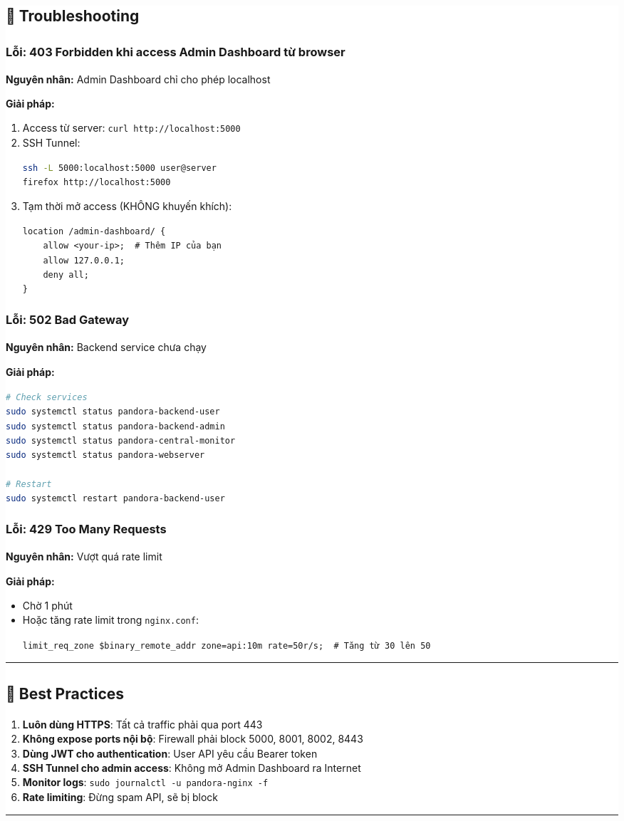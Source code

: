 
## 🚨 Troubleshooting

### Lỗi: 403 Forbidden khi access Admin Dashboard từ browser
**Nguyên nhân:** Admin Dashboard chỉ cho phép localhost

**Giải pháp:**
1. Access từ server: `curl http://localhost:5000`
2. SSH Tunnel:
   ```bash
   ssh -L 5000:localhost:5000 user@server
   firefox http://localhost:5000
   ```
3. Tạm thời mở access (KHÔNG khuyến khích):
   ```nginx
   location /admin-dashboard/ {
       allow <your-ip>;  # Thêm IP của bạn
       allow 127.0.0.1;
       deny all;
   }
   ```

### Lỗi: 502 Bad Gateway
**Nguyên nhân:** Backend service chưa chạy

**Giải pháp:**
```bash
# Check services
sudo systemctl status pandora-backend-user
sudo systemctl status pandora-backend-admin
sudo systemctl status pandora-central-monitor
sudo systemctl status pandora-webserver

# Restart
sudo systemctl restart pandora-backend-user
```

### Lỗi: 429 Too Many Requests
**Nguyên nhân:** Vượt quá rate limit

**Giải pháp:**
- Chờ 1 phút
- Hoặc tăng rate limit trong `nginx.conf`:
  ```nginx
  limit_req_zone $binary_remote_addr zone=api:10m rate=50r/s;  # Tăng từ 30 lên 50
  ```

---

## 🎯 Best Practices

1. **Luôn dùng HTTPS**: Tất cả traffic phải qua port 443
2. **Không expose ports nội bộ**: Firewall phải block 5000, 8001, 8002, 8443
3. **Dùng JWT cho authentication**: User API yêu cầu Bearer token
4. **SSH Tunnel cho admin access**: Không mở Admin Dashboard ra Internet
5. **Monitor logs**: `sudo journalctl -u pandora-nginx -f`
6. **Rate limiting**: Đừng spam API, sẽ bị block

---